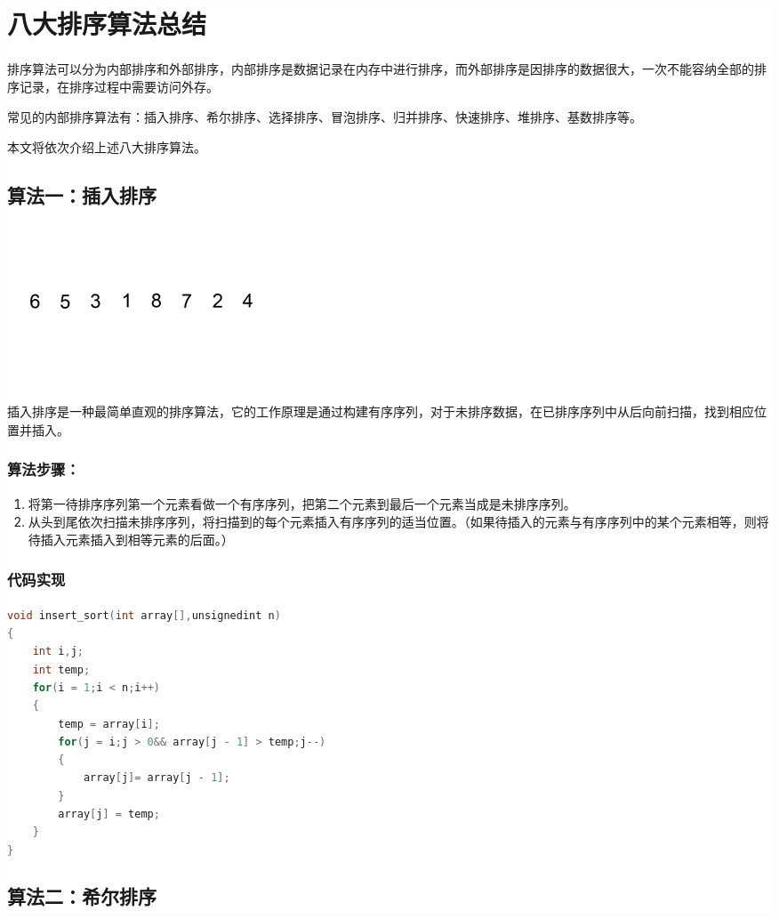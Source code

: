 # 八大排序算法总结
排序算法可以分为内部排序和外部排序，内部排序是数据记录在内存中进行排序，而外部排序是因排序的数据很大，一次不能容纳全部的排序记录，在排序过程中需要访问外存。

常见的内部排序算法有：插入排序、希尔排序、选择排序、冒泡排序、归并排序、快速排序、堆排序、基数排序等。

本文将依次介绍上述八大排序算法。

## 算法一：插入排序
![插入排序示意图](RES/sort1.png)

插入排序是一种最简单直观的排序算法，它的工作原理是通过构建有序序列，对于未排序数据，在已排序序列中从后向前扫描，找到相应位置并插入。
### 算法步骤：
1. 将第一待排序序列第一个元素看做一个有序序列，把第二个元素到最后一个元素当成是未排序序列。
2. 从头到尾依次扫描未排序序列，将扫描到的每个元素插入有序序列的适当位置。（如果待插入的元素与有序序列中的某个元素相等，则将待插入元素插入到相等元素的后面。）
### 代码实现
```c++
void insert_sort(int array[],unsignedint n)
{
    int i,j;
    int temp;
    for(i = 1;i < n;i++)
    {
        temp = array[i];
        for(j = i;j > 0&& array[j - 1] > temp;j--)
        {
            array[j]= array[j - 1];
        }
        array[j] = temp;
    }
}
```

## 算法二：希尔排序